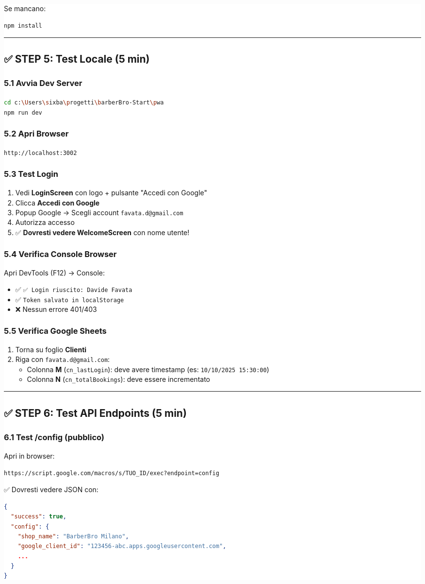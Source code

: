 Se mancano:
```bash
npm install
```

---

## ✅ **STEP 5: Test Locale (5 min)**

### 5.1 Avvia Dev Server
```bash
cd c:\Users\sixba\progetti\barberBro-Start\pwa
npm run dev
```

### 5.2 Apri Browser
```
http://localhost:3002
```

### 5.3 Test Login
1. Vedi **LoginScreen** con logo + pulsante "Accedi con Google"
2. Clicca **Accedi con Google**
3. Popup Google → Scegli account `favata.d@gmail.com`
4. Autorizza accesso
5. ✅ **Dovresti vedere WelcomeScreen** con nome utente!

### 5.4 Verifica Console Browser
Apri DevTools (F12) → Console:
- ✅ `✅ Login riuscito: Davide Favata`
- ✅ `Token salvato in localStorage`
- ❌ Nessun errore 401/403

### 5.5 Verifica Google Sheets
1. Torna su foglio **Clienti**
2. Riga con `favata.d@gmail.com`:
   - Colonna **M** (`cn_lastLogin`): deve avere timestamp (es: `10/10/2025 15:30:00`)
   - Colonna **N** (`cn_totalBookings`): deve essere incrementato

---

## ✅ **STEP 6: Test API Endpoints (5 min)**

### 6.1 Test /config (pubblico)
Apri in browser:
```
https://script.google.com/macros/s/TUO_ID/exec?endpoint=config
```

✅ Dovresti vedere JSON con:
```json
{
  "success": true,
  "config": {
    "shop_name": "BarberBro Milano",
    "google_client_id": "123456-abc.apps.googleusercontent.com",
    ...
  }
}
```
